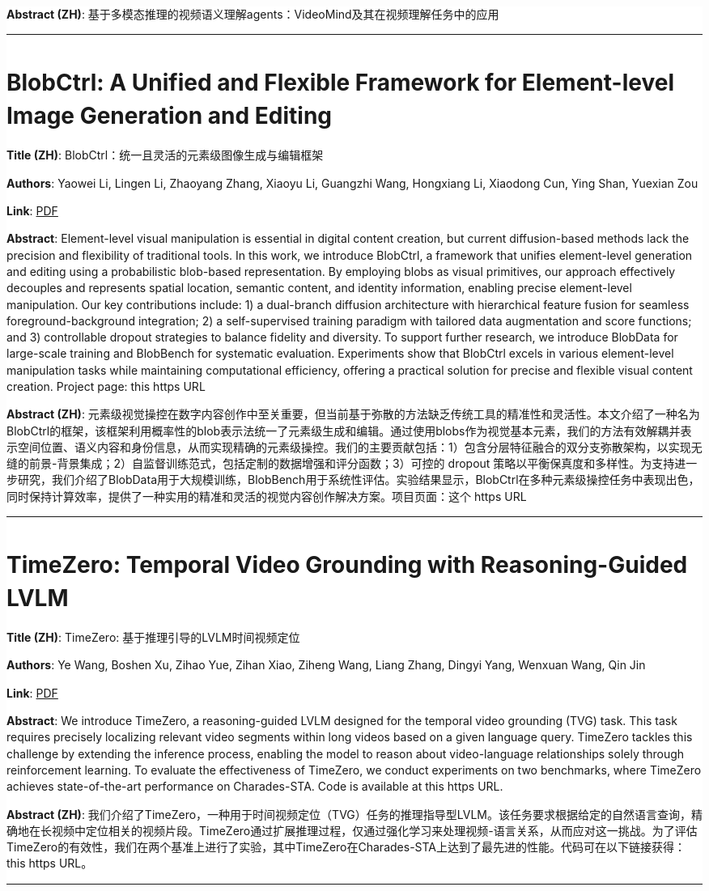**Abstract (ZH)**: 基于多模态推理的视频语义理解agents：VideoMind及其在视频理解任务中的应用 

---
# BlobCtrl: A Unified and Flexible Framework for Element-level Image Generation and Editing 

**Title (ZH)**: BlobCtrl：统一且灵活的元素级图像生成与编辑框架 

**Authors**: Yaowei Li, Lingen Li, Zhaoyang Zhang, Xiaoyu Li, Guangzhi Wang, Hongxiang Li, Xiaodong Cun, Ying Shan, Yuexian Zou  

**Link**: [PDF](https://arxiv.org/pdf/2503.13434)  

**Abstract**: Element-level visual manipulation is essential in digital content creation, but current diffusion-based methods lack the precision and flexibility of traditional tools. In this work, we introduce BlobCtrl, a framework that unifies element-level generation and editing using a probabilistic blob-based representation. By employing blobs as visual primitives, our approach effectively decouples and represents spatial location, semantic content, and identity information, enabling precise element-level manipulation. Our key contributions include: 1) a dual-branch diffusion architecture with hierarchical feature fusion for seamless foreground-background integration; 2) a self-supervised training paradigm with tailored data augmentation and score functions; and 3) controllable dropout strategies to balance fidelity and diversity. To support further research, we introduce BlobData for large-scale training and BlobBench for systematic evaluation. Experiments show that BlobCtrl excels in various element-level manipulation tasks while maintaining computational efficiency, offering a practical solution for precise and flexible visual content creation. Project page: this https URL 

**Abstract (ZH)**: 元素级视觉操控在数字内容创作中至关重要，但当前基于弥散的方法缺乏传统工具的精准性和灵活性。本文介绍了一种名为BlobCtrl的框架，该框架利用概率性的blob表示法统一了元素级生成和编辑。通过使用blobs作为视觉基本元素，我们的方法有效解耦并表示空间位置、语义内容和身份信息，从而实现精确的元素级操控。我们的主要贡献包括：1）包含分层特征融合的双分支弥散架构，以实现无缝的前景-背景集成；2）自监督训练范式，包括定制的数据增强和评分函数；3）可控的 dropout 策略以平衡保真度和多样性。为支持进一步研究，我们介绍了BlobData用于大规模训练，BlobBench用于系统性评估。实验结果显示，BlobCtrl在多种元素级操控任务中表现出色，同时保持计算效率，提供了一种实用的精准和灵活的视觉内容创作解决方案。项目页面：这个 https URL 

---
# TimeZero: Temporal Video Grounding with Reasoning-Guided LVLM 

**Title (ZH)**: TimeZero: 基于推理引导的LVLM时间视频定位 

**Authors**: Ye Wang, Boshen Xu, Zihao Yue, Zihan Xiao, Ziheng Wang, Liang Zhang, Dingyi Yang, Wenxuan Wang, Qin Jin  

**Link**: [PDF](https://arxiv.org/pdf/2503.13377)  

**Abstract**: We introduce TimeZero, a reasoning-guided LVLM designed for the temporal video grounding (TVG) task. This task requires precisely localizing relevant video segments within long videos based on a given language query. TimeZero tackles this challenge by extending the inference process, enabling the model to reason about video-language relationships solely through reinforcement learning. To evaluate the effectiveness of TimeZero, we conduct experiments on two benchmarks, where TimeZero achieves state-of-the-art performance on Charades-STA. Code is available at this https URL. 

**Abstract (ZH)**: 我们介绍了TimeZero，一种用于时间视频定位（TVG）任务的推理指导型LVLM。该任务要求根据给定的自然语言查询，精确地在长视频中定位相关的视频片段。TimeZero通过扩展推理过程，仅通过强化学习来处理视频-语言关系，从而应对这一挑战。为了评估TimeZero的有效性，我们在两个基准上进行了实验，其中TimeZero在Charades-STA上达到了最先进的性能。代码可在以下链接获得：this https URL。 

---